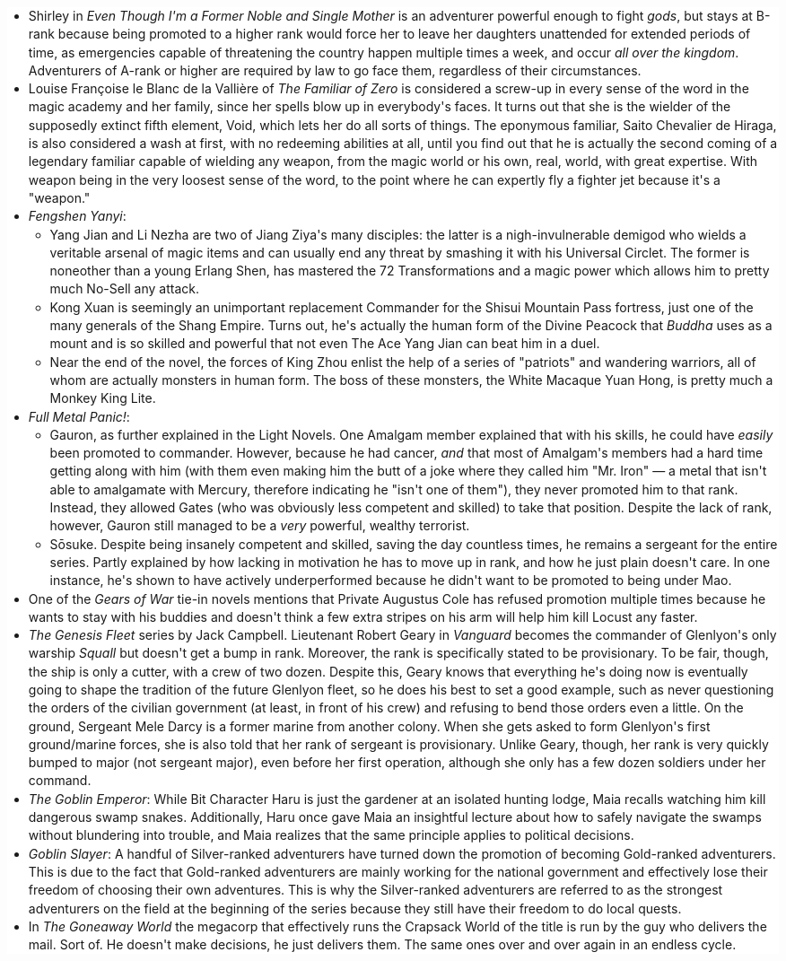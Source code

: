 -   Shirley in _Even Though I'm a Former Noble and Single Mother_ is an adventurer powerful enough to fight _gods_, but stays at B-rank because being promoted to a higher rank would force her to leave her daughters unattended for extended periods of time, as emergencies capable of threatening the country happen multiple times a week, and occur _all over the kingdom_. Adventurers of A-rank or higher are required by law to go face them, regardless of their circumstances.
-   Louise Françoise le Blanc de la Vallière of _The Familiar of Zero_ is considered a screw-up in every sense of the word in the magic academy and her family, since her spells blow up in everybody's faces. It turns out that she is the wielder of the supposedly extinct fifth element, Void, which lets her do all sorts of things. The eponymous familiar, Saito Chevalier de Hiraga, is also considered a wash at first, with no redeeming abilities at all, until you find out that he is actually the second coming of a legendary familiar capable of wielding any weapon, from the magic world or his own, real, world, with great expertise. With weapon being in the very loosest sense of the word, to the point where he can expertly fly a fighter jet because it's a "weapon."
-   _Fengshen Yanyi_:
    -   Yang Jian and Li Nezha are two of Jiang Ziya's many disciples: the latter is a nigh-invulnerable demigod who wields a veritable arsenal of magic items and can usually end any threat by smashing it with his Universal Circlet. The former is noneother than a young Erlang Shen, has mastered the 72 Transformations and a magic power which allows him to pretty much No-Sell any attack.
    -   Kong Xuan is seemingly an unimportant replacement Commander for the Shisui Mountain Pass fortress, just one of the many generals of the Shang Empire. Turns out, he's actually the human form of the Divine Peacock that _Buddha_ uses as a mount and is so skilled and powerful that not even The Ace Yang Jian can beat him in a duel.
    -   Near the end of the novel, the forces of King Zhou enlist the help of a series of "patriots" and wandering warriors, all of whom are actually monsters in human form. The boss of these monsters, the White Macaque Yuan Hong, is pretty much a Monkey King Lite.
-   _Full Metal Panic!_:
    -   Gauron, as further explained in the Light Novels. One Amalgam member explained that with his skills, he could have _easily_ been promoted to commander. However, because he had cancer, _and_ that most of Amalgam's members had a hard time getting along with him (with them even making him the butt of a joke where they called him "Mr. Iron" — a metal that isn't able to amalgamate with Mercury, therefore indicating he "isn't one of them"), they never promoted him to that rank. Instead, they allowed Gates (who was obviously less competent and skilled) to take that position. Despite the lack of rank, however, Gauron still managed to be a _very_ powerful, wealthy terrorist.
    -   Sōsuke. Despite being insanely competent and skilled, saving the day countless times, he remains a sergeant for the entire series. Partly explained by how lacking in motivation he has to move up in rank, and how he just plain doesn't care. In one instance, he's shown to have actively underperformed because he didn't want to be promoted to being under Mao.
-   One of the _Gears of War_ tie-in novels mentions that Private Augustus Cole has refused promotion multiple times because he wants to stay with his buddies and doesn't think a few extra stripes on his arm will help him kill Locust any faster.
-   _The Genesis Fleet_ series by Jack Campbell. Lieutenant Robert Geary in _Vanguard_ becomes the commander of Glenlyon's only warship _Squall_ but doesn't get a bump in rank. Moreover, the rank is specifically stated to be provisionary. To be fair, though, the ship is only a cutter, with a crew of two dozen. Despite this, Geary knows that everything he's doing now is eventually going to shape the tradition of the future Glenlyon fleet, so he does his best to set a good example, such as never questioning the orders of the civilian government (at least, in front of his crew) and refusing to bend those orders even a little. On the ground, Sergeant Mele Darcy is a former marine from another colony. When she gets asked to form Glenlyon's first ground/marine forces, she is also told that her rank of sergeant is provisionary. Unlike Geary, though, her rank is very quickly bumped to major (not sergeant major), even before her first operation, although she only has a few dozen soldiers under her command.
-   _The Goblin Emperor_: While Bit Character Haru is just the gardener at an isolated hunting lodge, Maia recalls watching him kill dangerous swamp snakes. Additionally, Haru once gave Maia an insightful lecture about how to safely navigate the swamps without blundering into trouble, and Maia realizes that the same principle applies to political decisions.
-   _Goblin Slayer_: A handful of Silver-ranked adventurers have turned down the promotion of becoming Gold-ranked adventurers. This is due to the fact that Gold-ranked adventurers are mainly working for the national government and effectively lose their freedom of choosing their own adventures. This is why the Silver-ranked adventurers are referred to as the strongest adventurers on the field at the beginning of the series because they still have their freedom to do local quests.
-   In _The Goneaway World_ the megacorp that effectively runs the Crapsack World of the title is run by the guy who delivers the mail. Sort of. He doesn't make decisions, he just delivers them. The same ones over and over again in an endless cycle.